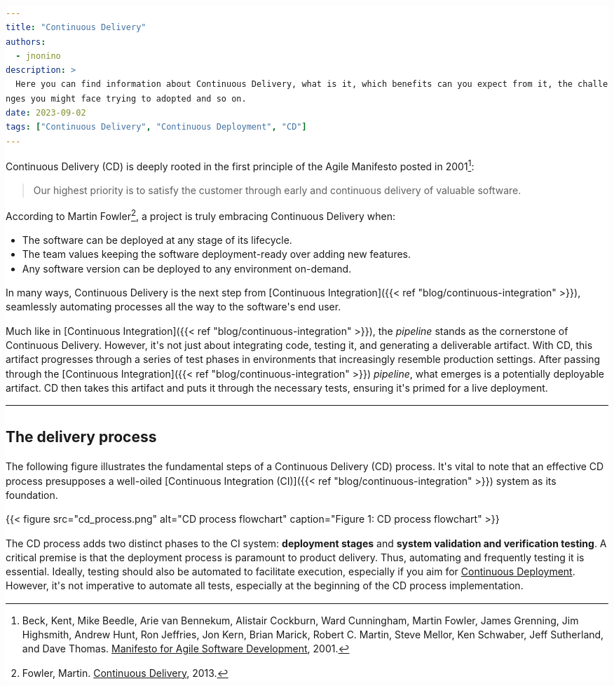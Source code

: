 ```yaml
---
title: "Continuous Delivery"
authors:
  - jnonino
description: >
  Here you can find information about Continuous Delivery, what is it, which benefits can you expect from it, the challenges you might face trying to adopted and so on.
date: 2023-09-02
tags: ["Continuous Delivery", "Continuous Deployment", "CD"]
---
```


Continuous Delivery (CD) is deeply rooted in the first principle of the Agile Manifesto posted in 2001[^1]:

> Our highest priority is to satisfy the customer through early and continuous delivery of valuable software.

According to Martin Fowler[^2], a project is truly embracing Continuous Delivery when:

- The software can be deployed at any stage of its lifecycle.
- The team values keeping the software deployment-ready over adding new features.
- Any software version can be deployed to any environment on-demand.

In many ways, Continuous Delivery is the next step from [Continuous Integration]({{< ref "blog/continuous-integration" >}}), seamlessly automating processes all the way to the software's end user.

Much like in [Continuous Integration]({{< ref "blog/continuous-integration" >}}), the *pipeline* stands as the cornerstone of Continuous Delivery. However, it's not just about integrating code, testing it, and generating a deliverable artifact. With CD, this artifact progresses through a series of test phases in environments that increasingly resemble production settings. After passing through the [Continuous Integration]({{< ref "blog/continuous-integration" >}}) *pipeline*, what emerges is a potentially deployable artifact. CD then takes this artifact and puts it through the necessary tests, ensuring it's primed for a live deployment.

---

## The delivery process

The following figure illustrates the fundamental steps of a Continuous Delivery (CD) process. It's vital to note that an effective CD process presupposes a well-oiled [Continuous Integration (CI)]({{< ref "blog/continuous-integration" >}}) system as its foundation.

{{< figure
    src="cd_process.png"
    alt="CD process flowchart"
    caption="Figure 1: CD process flowchart"
    >}}

The CD process adds two distinct phases to the CI system: **deployment stages** and **system validation and verification testing**. A critical premise is that the deployment process is paramount to product delivery. Thus, automating and frequently testing it is essential. Ideally, testing should also be automated to facilitate execution, especially if you aim for [Continuous Deployment](#continuous-deployment). However, it's not imperative to automate all tests, especially at the beginning of the CD process implementation.


[^1]: Beck, Kent, Mike Beedle, Arie van Bennekum, Alistair Cockburn, Ward Cunningham, Martin Fowler, James Grenning, Jim Highsmith, Andrew Hunt, Ron Jeffries, Jon Kern, Brian Marick, Robert C. Martin, Steve Mellor, Ken Schwaber, Jeff Sutherland, and Dave Thomas. [Manifesto for Agile Software Development](http://agilemanifesto.org/), 2001.
[^2]: Fowler, Martin. [Continuous Delivery](https://martinfowler.com/bliki/ContinuousDelivery.html?utm_source=Codeship&utm_medium=CI-Guide), 2013.
[^3]: Udd, Raoul. Adopting Continuous Delivery: A Case Study, 2016.
[^4]: Leppanen, Marko, Simo Makinen, Max Pagels, Veli-Pekka Eloranta, Juha Itkonen, Mika V. Mantyla, and Tomi Mannisto. [The highways and country roads to continuous deployment](http://ieeexplore.ieee.org/document/7057604/). IEEE Software, 32(2):64-72, 2015.
[^5]: Neely, Steve, and Steve Stolt. [Continuous delivery? Easy! Just change everything (well, maybe it is not that easy)](https://doi.org/10.1109/AGILE.2013.17). Proceedings - AGILE 2013, pp.121-128, 2013.
[^6]: Humble, Jez, and David Farley. [Continuous Delivery: Reliable Software Releases through Build, Test and Deployment Automation](https://my.safaribooksonline.com/9780321601919). Addison-Wesley, 2011.
[^7]: Chen, Lianping. [Continuous Delivery: Huge Benefits, but Challenges Too](http://ieeexplore.ieee.org/document/7006384/). IEEE Software, 32(2):50-54, 2015.
[^8]: Humble, Jez. [Continuous Delivery vs Continuous Deployment](https://continuousdelivery.com/2010/08/continuous-delivery-vs-continuous-deployment/), 2010.
[^9]: Olsson, Helena Holmstrom, Hiva Alahyari, and Jan Bosch. [Climbing the "Stairway to Heaven" -- A Multiple-Case Study Exploring Barriers in the Transition from Agile Development towards Continuous Deployment of Software](http://ieeexplore.ieee.org/document/6328180/). 2012 38th Euromicro Conference on Software Engineering and Advanced Applications, pp.392-399, 2012.
[^10]: Fitz, Timothy. [Continuous Deployment](http://timothyfitz.com/2009/02/08/continuous-deployment/), 2009.
[^11]: Pulkkinen, Ville. Continuous Deployment of Software. Proceedings of Cloud-Based Software Engineering, pp.46-52, 2013.